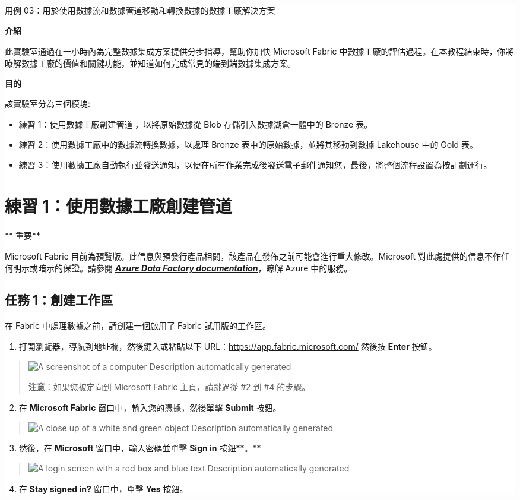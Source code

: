 用例 03：用於使用數據流和數據管道移動和轉換數據的數據工廠解決方案

**介紹**

此實驗室通過在一小時內為完整數據集成方案提供分步指導，幫助你加快
Microsoft Fabric
中數據工廠的評估過程。在本教程結束時，你將瞭解數據工廠的價值和關鍵功能，並知道如何完成常見的端到端數據集成方案。

**目的**

該實驗室分為三個模塊:

- 練習 1：使用數據工廠創建管道 ，以將原始數據從 Blob
  存儲引入數據湖倉一體中的 Bronze 表。

- 練習 2：使用數據工廠中的數據流轉換數據，以處理 Bronze
  表中的原始數據，並將其移動到數據 Lakehouse 中的 Gold 表。

- 練習
  3：使用數據工廠自動執行並發送通知，以便在所有作業完成後發送電子郵件通知您，最後，將整個流程設置為按計劃運行。

# 練習 1：使用數據工廠創建管道

** 重要**

Microsoft Fabric
目前為預覽版。此信息與預發行產品相關，該產品在發佈之前可能會進行重大修改。Microsoft
對此處提供的信息不作任何明示或暗示的保證。請參閱 [***Azure Data Factory
documentation***](https://learn.microsoft.com/en-us/azure/data-factory/)，瞭解
Azure 中的服務。

## 任務 1：創建工作區

在 Fabric 中處理數據之前，請創建一個啟用了 Fabric 試用版的工作區。

1.  打開瀏覽器，導航到地址欄，然後鍵入或粘貼以下
    URL：<https://app.fabric.microsoft.com/> 然後按 **Enter** 按鈕。

> ![A screenshot of a computer Description automatically
> generated](./media/image1.png)
>
> **注意**：如果您被定向到 Microsoft Fabric 主頁，請跳過從 \#2 到 \#4
> 的步驟。

2.  在 **Microsoft Fabric** 窗口中，輸入您的憑據，然後單擊 **Submit**
    按鈕。

> ![A close up of a white and green object Description automatically
> generated](./media/image2.png)

3.  然後，在 **Microsoft** 窗口中，輸入密碼並單擊 **Sign in** 按鈕**。**

> ![A login screen with a red box and blue text Description
> automatically generated](./media/image3.png)

4.  在 **Stay signed in?** 窗口中，單擊 **Yes** 按鈕。
